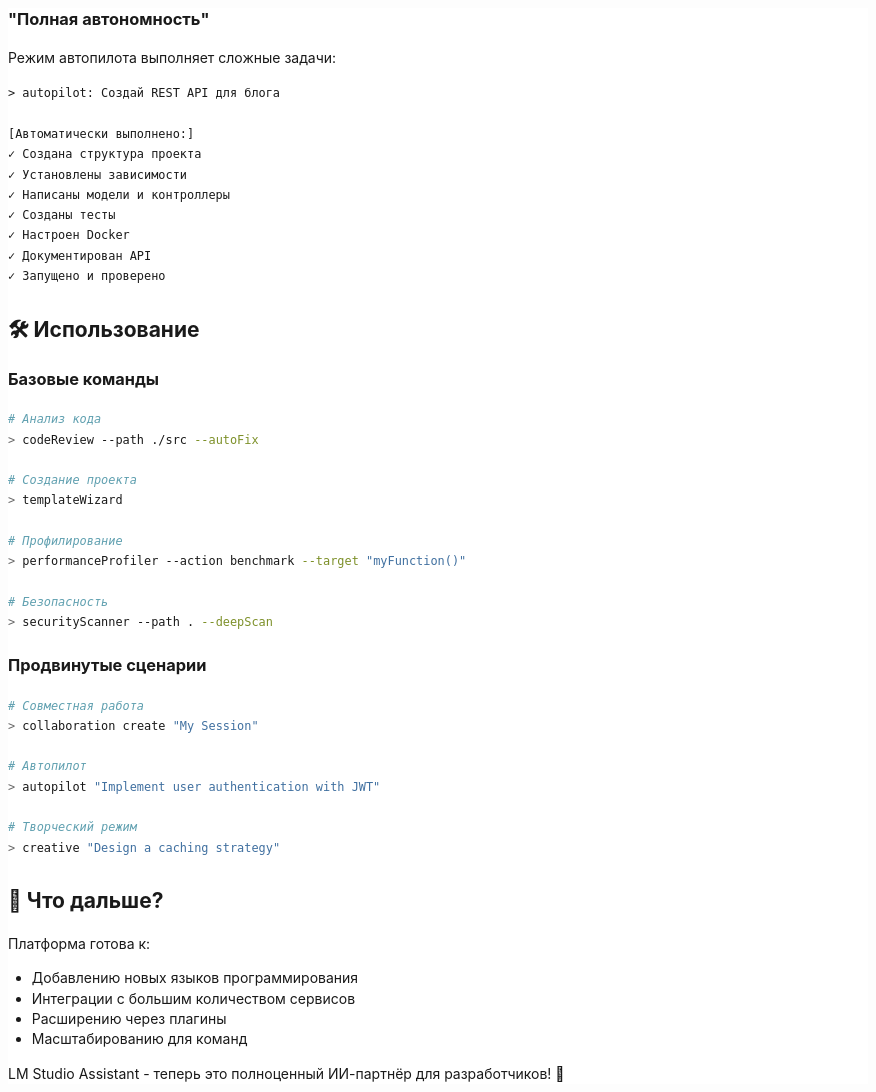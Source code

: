 ### "Полная автономность"
Режим автопилота выполняет сложные задачи:
```
> autopilot: Создай REST API для блога

[Автоматически выполнено:]
✓ Создана структура проекта
✓ Установлены зависимости  
✓ Написаны модели и контроллеры
✓ Созданы тесты
✓ Настроен Docker
✓ Документирован API
✓ Запущено и проверено
```

## 🛠️ Использование

### Базовые команды
```bash
# Анализ кода
> codeReview --path ./src --autoFix

# Создание проекта
> templateWizard

# Профилирование
> performanceProfiler --action benchmark --target "myFunction()"

# Безопасность
> securityScanner --path . --deepScan
```

### Продвинутые сценарии
```bash
# Совместная работа
> collaboration create "My Session"

# Автопилот
> autopilot "Implement user authentication with JWT"

# Творческий режим  
> creative "Design a caching strategy"
```

## 🚀 Что дальше?

Платформа готова к:
- Добавлению новых языков программирования
- Интеграции с большим количеством сервисов
- Расширению через плагины
- Масштабированию для команд

LM Studio Assistant - теперь это полноценный ИИ-партнёр для разработчиков! 🎯